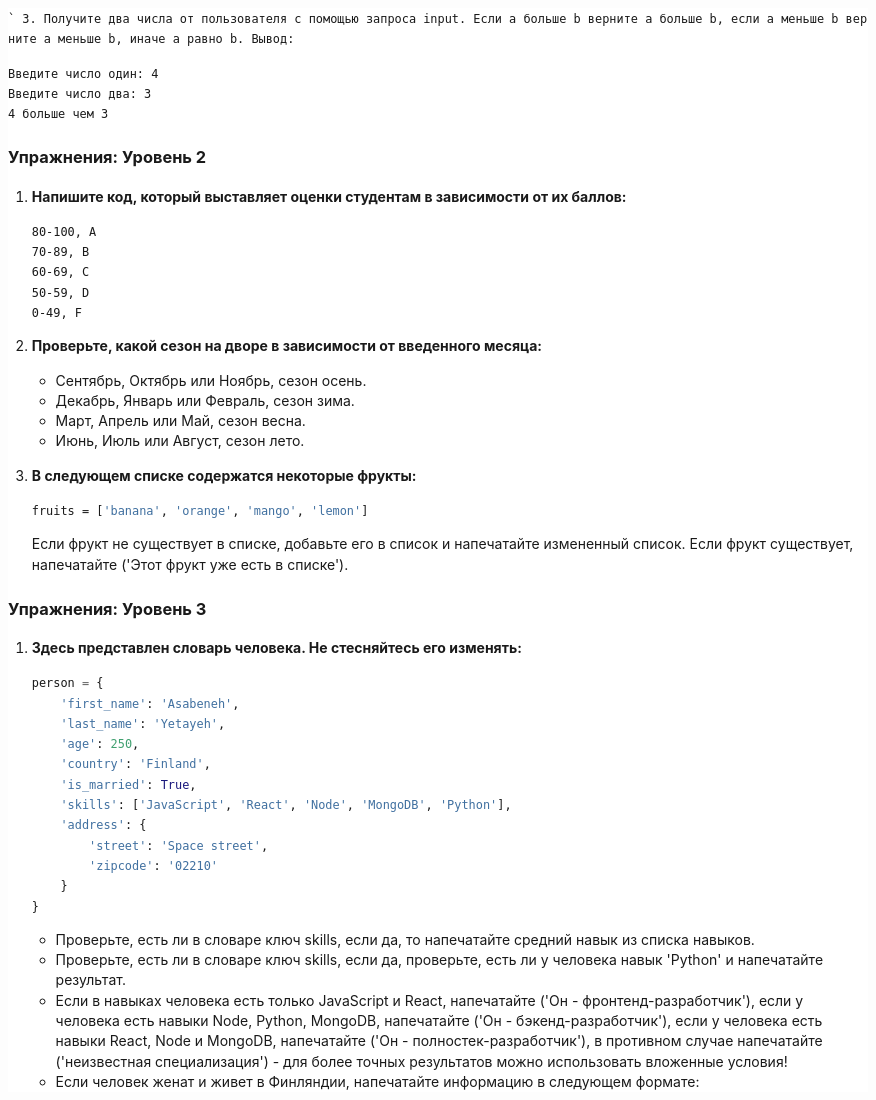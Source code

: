     ` 3. Получите два числа от пользователя с помощью запроса input. Если a больше b верните a больше b, если a меньше b верните a меньше b, иначе a равно b. Вывод:

```sh
Введите число один: 4
Введите число два: 3
4 больше чем 3
```

### Упражнения: Уровень 2

1. **Напишите код, который выставляет оценки студентам в зависимости от их баллов:**

   ```sh
   80-100, A
   70-89, B
   60-69, C
   50-59, D
   0-49, F
   ```

2. **Проверьте, какой сезон на дворе в зависимости от введенного месяца:**

   - Сентябрь, Октябрь или Ноябрь, сезон осень.
   - Декабрь, Январь или Февраль, сезон зима.
   - Март, Апрель или Май, сезон весна.
   - Июнь, Июль или Август, сезон лето.

3. **В следующем списке содержатся некоторые фрукты:**
   ```sh
   fruits = ['banana', 'orange', 'mango', 'lemon']
   ```
   Если фрукт не существует в списке, добавьте его в список и напечатайте измененный список. Если фрукт существует, напечатайте ('Этот фрукт уже есть в списке').

### Упражнения: Уровень 3

1. **Здесь представлен словарь человека. Не стесняйтесь его изменять:**

   ```py
   person = {
       'first_name': 'Asabeneh',
       'last_name': 'Yetayeh',
       'age': 250,
       'country': 'Finland',
       'is_married': True,
       'skills': ['JavaScript', 'React', 'Node', 'MongoDB', 'Python'],
       'address': {
           'street': 'Space street',
           'zipcode': '02210'
       }
   }
   ```

   - Проверьте, есть ли в словаре ключ skills, если да, то напечатайте средний навык из списка навыков.
   - Проверьте, есть ли в словаре ключ skills, если да, проверьте, есть ли у человека навык 'Python' и напечатайте результат.
   - Если в навыках человека есть только JavaScript и React, напечатайте ('Он - фронтенд-разработчик'), если у человека есть навыки Node, Python, MongoDB, напечатайте ('Он - бэкенд-разработчик'), если у человека есть навыки React, Node и MongoDB, напечатайте ('Он - полностек-разработчик'), в противном случае напечатайте ('неизвестная специализация') - для более точных результатов можно использовать вложенные условия!
   - Если человек женат и живет в Финляндии, напечатайте информацию в следующем формате:
